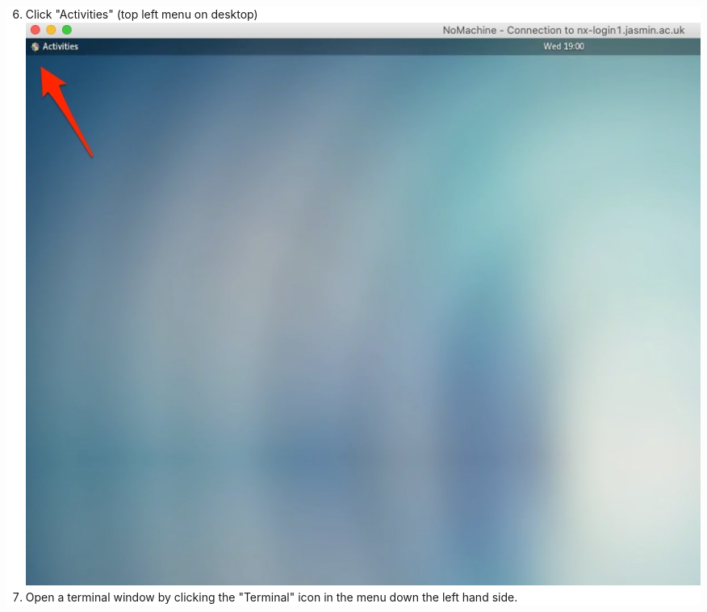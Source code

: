   6. Click "Activities" (top left menu on desktop) ![](file-XXVsbhxQi8.jpg)
  7. Open a terminal window by clicking the "Terminal" icon in the menu down the left hand side.  
